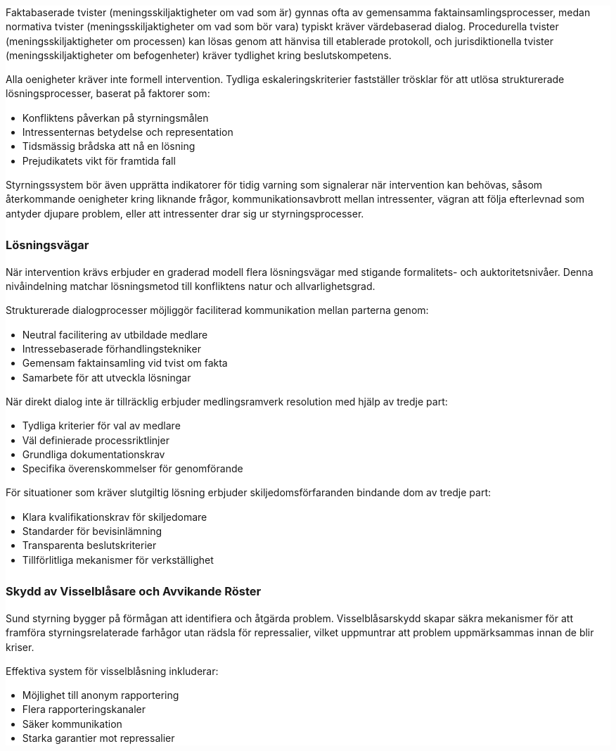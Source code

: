 Faktabaserade tvister (meningsskiljaktigheter om vad som är) gynnas ofta av gemensamma faktainsamlingsprocesser, medan normativa tvister (meningsskiljaktigheter om vad som bör vara) typiskt kräver värdebaserad dialog. Procedurella tvister (meningsskiljaktigheter om processen) kan lösas genom att hänvisa till etablerade protokoll, och jurisdiktionella tvister (meningsskiljaktigheter om befogenheter) kräver tydlighet kring beslutskompetens.

Alla oenigheter kräver inte formell intervention. Tydliga eskaleringskriterier fastställer trösklar för att utlösa strukturerade lösningsprocesser, baserat på faktorer som:

- Konfliktens påverkan på styrningsmålen
- Intressenternas betydelse och representation
- Tidsmässig brådska att nå en lösning
- Prejudikatets vikt för framtida fall

Styrningssystem bör även upprätta indikatorer för tidig varning som signalerar när intervention kan behövas, såsom återkommande oenigheter kring liknande frågor, kommunikationsavbrott mellan intressenter, vägran att följa efterlevnad som antyder djupare problem, eller att intressenter drar sig ur styrningsprocesser.

### Lösningsvägar

När intervention krävs erbjuder en graderad modell flera lösningsvägar med stigande formalitets- och auktoritetsnivåer. Denna nivåindelning matchar lösningsmetod till konfliktens natur och allvarlighetsgrad.

Strukturerade dialogprocesser möjliggör faciliterad kommunikation mellan parterna genom:

- Neutral facilitering av utbildade medlare
- Intressebaserade förhandlingstekniker
- Gemensam faktainsamling vid tvist om fakta
- Samarbete för att utveckla lösningar

När direkt dialog inte är tillräcklig erbjuder medlingsramverk resolution med hjälp av tredje part:

- Tydliga kriterier för val av medlare
- Väl definierade processriktlinjer
- Grundliga dokumentationskrav
- Specifika överenskommelser för genomförande

För situationer som kräver slutgiltig lösning erbjuder skiljedomsförfaranden bindande dom av tredje part:

- Klara kvalifikationskrav för skiljedomare
- Standarder för bevisinlämning
- Transparenta beslutskriterier
- Tillförlitliga mekanismer för verkställighet

### Skydd av Visselblåsare och Avvikande Röster

Sund styrning bygger på förmågan att identifiera och åtgärda problem. Visselblåsarskydd skapar säkra mekanismer för att framföra styrningsrelaterade farhågor utan rädsla för repressalier, vilket uppmuntrar att problem uppmärksammas innan de blir kriser.

Effektiva system för visselblåsning inkluderar:

- Möjlighet till anonym rapportering
- Flera rapporteringskanaler
- Säker kommunikation
- Starka garantier mot repressalier
